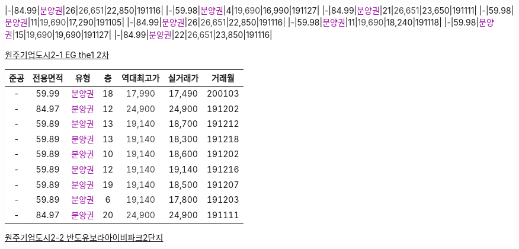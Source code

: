 |-|84.99|<span style="color:#9C11A5">분양권</span>|26|<span style="color:#444444">26,651</span>|22,850|191116|
|-|59.98|<span style="color:#9C11A5">분양권</span>|4|<span style="color:#444444">19,690</span>|16,990|191127|
|-|84.99|<span style="color:#9C11A5">분양권</span>|21|<span style="color:#444444">26,651</span>|23,650|191111|
|-|59.98|<span style="color:#9C11A5">분양권</span>|11|<span style="color:#444444">19,690</span>|17,290|191105|
|-|84.99|<span style="color:#9C11A5">분양권</span>|26|<span style="color:#444444">26,651</span>|22,850|191116|
|-|59.98|<span style="color:#9C11A5">분양권</span>|11|<span style="color:#444444">19,690</span>|18,240|191118|
|-|59.98|<span style="color:#9C11A5">분양권</span>|15|<span style="color:#444444">19,690</span>|19,690|191127|
|-|84.99|<span style="color:#9C11A5">분양권</span>|22|<span style="color:#444444">26,651</span>|23,850|191116|

[원주기업도시2-1 EG the1 2차](https://search.naver.com/search.naver?query=%EA%B0%95%EC%9B%90%EB%8F%84+%EC%9B%90%EC%A3%BC%EC%8B%9C+%EC%A7%80%EC%A0%95%EB%A9%B4+%EA%B0%80%EA%B3%A1%EB%A6%AC+%EC%9B%90%EC%A3%BC%EA%B8%B0%EC%97%85%EB%8F%84%EC%8B%9C2-1+EG+the1+2%EC%B0%A8)

|준공|전용면적|유형|층|역대최고가|실거래가|거래월|
|:---:|:---:|:---:|:---:|:---:|:---:|:---:|
|-|59.99|<span style="color:#9C11A5">분양권</span>|18|<span style="color:#444444">17,990</span>|17,490|200103|
|-|84.97|<span style="color:#9C11A5">분양권</span>|12|<span style="color:#444444">24,900</span>|24,900|191202|
|-|59.89|<span style="color:#9C11A5">분양권</span>|13|<span style="color:#444444">19,140</span>|18,700|191212|
|-|59.89|<span style="color:#9C11A5">분양권</span>|13|<span style="color:#444444">19,140</span>|18,300|191218|
|-|59.89|<span style="color:#9C11A5">분양권</span>|10|<span style="color:#444444">19,140</span>|18,600|191202|
|-|59.89|<span style="color:#9C11A5">분양권</span>|12|<span style="color:#444444">19,140</span>|19,140|191216|
|-|59.89|<span style="color:#9C11A5">분양권</span>|19|<span style="color:#444444">19,140</span>|18,500|191207|
|-|59.89|<span style="color:#9C11A5">분양권</span>|6|<span style="color:#444444">19,140</span>|17,800|191203|
|-|84.97|<span style="color:#9C11A5">분양권</span>|20|<span style="color:#444444">24,900</span>|24,900|191111|


<script async src="//pagead2.googlesyndication.com/pagead/js/adsbygoogle.js"></script>

<ins class="adsbygoogle"
     style="display:block"
     data-ad-client="ca-pub-2446590836940007"
     data-ad-slot="1659523306"
     data-ad-format="auto"
     data-full-width-responsive="true"></ins>
<script>
(adsbygoogle = window.adsbygoogle || []).push({});
</script>


[원주기업도시2-2 반도유보라아이비파크2단지](https://search.naver.com/search.naver?query=%EA%B0%95%EC%9B%90%EB%8F%84+%EC%9B%90%EC%A3%BC%EC%8B%9C+%EC%A7%80%EC%A0%95%EB%A9%B4+%EA%B0%80%EA%B3%A1%EB%A6%AC+%EC%9B%90%EC%A3%BC%EA%B8%B0%EC%97%85%EB%8F%84%EC%8B%9C2-2+%EB%B0%98%EB%8F%84%EC%9C%A0%EB%B3%B4%EB%9D%BC%EC%95%84%EC%9D%B4%EB%B9%84%ED%8C%8C%ED%81%AC2%EB%8B%A8%EC%A7%80)
